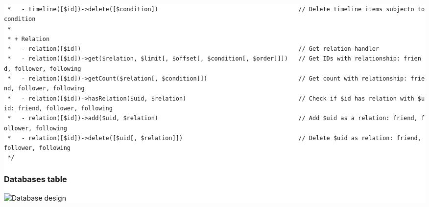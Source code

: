 ```
 *   - timeline([$id])->delete([$condition])                                        // Delete timeline items subjecto to condition
 *
 * + Relation
 *   - relation([$id])                                                              // Get relation handler
 *   - relation([$id])->get($relation, $limit[, $offset[, $condition[, $order]]])   // Get IDs with relationship: friend, follower, following
 *   - relation([$id])->getCount($relation[, $condition]])                          // Get count with relationship: friend, follower, following
 *   - relation([$id])->hasRelation($uid, $relation)                                // Check if $id has relation with $uid: friend, follower, following
 *   - relation([$id])->add($uid, $relation)                                        // Add $uid as a relation: friend, follower, following
 *   - relation([$id])->delete([$uid[, $relation]])                                 // Delete $uid as relation: friend, follower, following
 */
```

### Databases table
![Database design](https://raw.github.com/liuchuangww/image/master/user/userSystemDatabases.png)